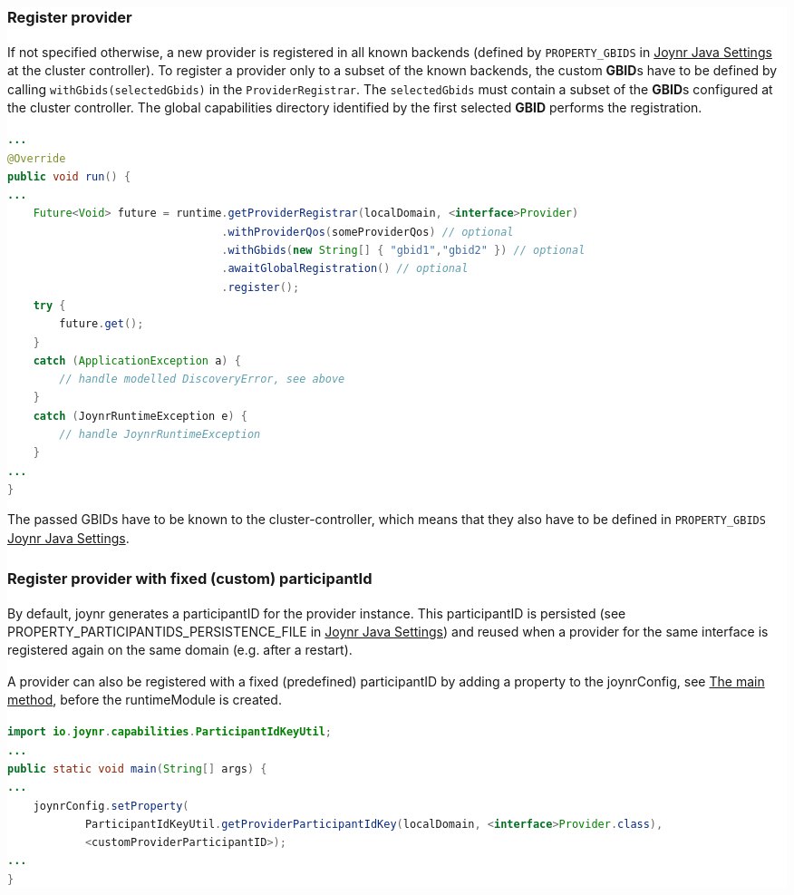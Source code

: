 ### Register provider

If not specified otherwise, a new provider is registered in all known backends (defined by
`PROPERTY_GBIDS` in [Joynr Java Settings](JavaSettings.md) at the cluster controller).
To register a provider only to a subset of the known backends, the custom **GBID**s have to be
defined by calling `withGbids(selectedGbids)` in the `ProviderRegistrar`.
The `selectedGbids` must contain a subset of the **GBID**s configured at the cluster controller.
The global capabilities directory identified by the first selected **GBID** performs the
registration.

```java
...
@Override
public void run() {
...
    Future<Void> future = runtime.getProviderRegistrar(localDomain, <interface>Provider)
                                 .withProviderQos(someProviderQos) // optional
                                 .withGbids(new String[] { "gbid1","gbid2" }) // optional
                                 .awaitGlobalRegistration() // optional
                                 .register();
    try {
        future.get();
    }
    catch (ApplicationException a) {
        // handle modelled DiscoveryError, see above
    }
    catch (JoynrRuntimeException e) {
        // handle JoynrRuntimeException
    }
...
}

```

The passed GBIDs have to be known to the cluster-controller, which means that they also have to be
defined in `PROPERTY_GBIDS`[Joynr Java Settings](JavaSettings.md).

### Register provider with fixed (custom) participantId

By default, joynr generates a participantID for the provider instance. This participantID is
persisted (see PROPERTY_PARTICIPANTIDS_PERSISTENCE_FILE in [Joynr Java Settings](JavaSettings.md))
and reused when a provider for the same interface is registered again on the same domain
(e.g. after a restart).

A provider can also be registered with a fixed (predefined) participantID by adding a property to
the joynrConfig, see [The main method](#the-main-method), before the runtimeModule is created.

```java
import io.joynr.capabilities.ParticipantIdKeyUtil;
...
public static void main(String[] args) {
...
    joynrConfig.setProperty(
            ParticipantIdKeyUtil.getProviderParticipantIdKey(localDomain, <interface>Provider.class),
            <customProviderParticipantID>);
...
}
```
